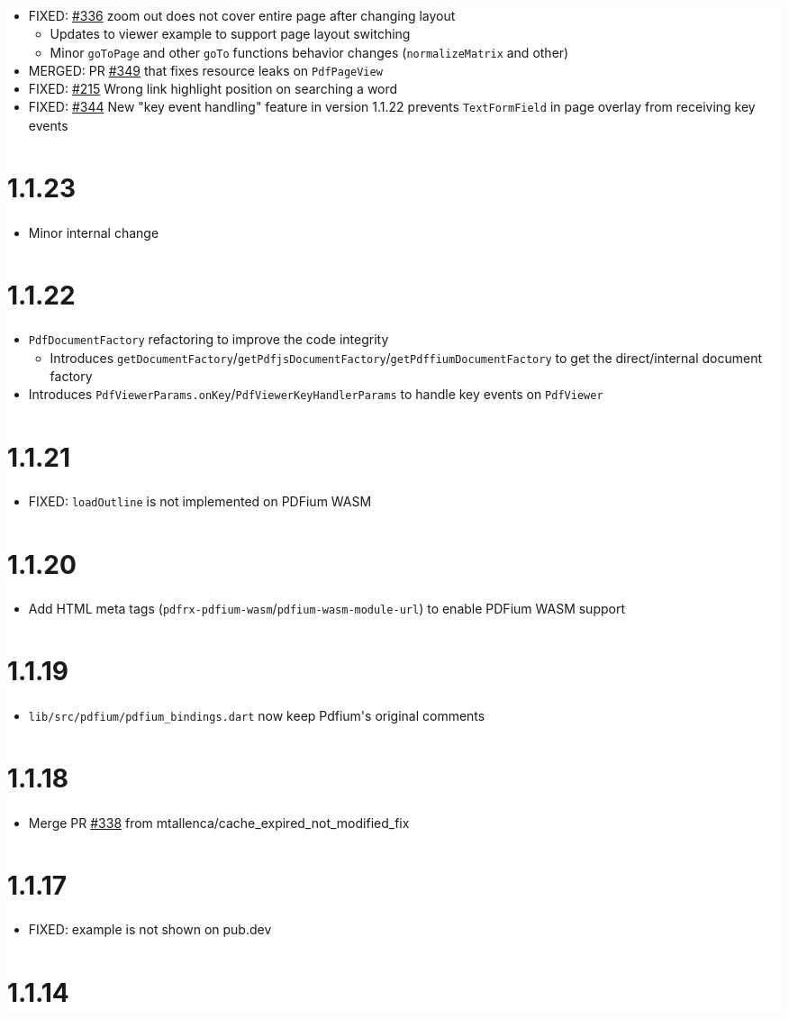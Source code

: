 - FIXED: [#336](https://github.com/espresso3389/pdfrx/issues/336) zoom out does not cover entire page after changing layout
  - Updates to viewer example to support page layout switching
  - Minor `goToPage` and other `goTo` functions behavior changes (`normalizeMatrix` and other)
- MERGED: PR [#349](https://github.com/espresso3389/pdfrx/pull/349) that fixes resource leaks on `PdfPageView`
- FIXED: [#215](https://github.com/espresso3389/pdfrx/issues/215) Wrong link highlight position on searching a word
- FIXED: [#344](https://github.com/espresso3389/pdfrx/issues/344) New "key event handling" feature in version 1.1.22 prevents `TextFormField` in page overlay from receiving key events

# 1.1.23

- Minor internal change

# 1.1.22

- `PdfDocumentFactory` refactoring to improve the code integrity
  - Introduces `getDocumentFactory`/`getPdfjsDocumentFactory`/`getPdffiumDocumentFactory` to get the direct/internal document factory
- Introduces `PdfViewerParams.onKey`/`PdfViewerKeyHandlerParams` to handle key events on `PdfViewer`

# 1.1.21

- FIXED: `loadOutline` is not implemented on PDFium WASM

# 1.1.20

- Add HTML meta tags (`pdfrx-pdfium-wasm`/`pdfium-wasm-module-url`) to enable PDFium WASM support

# 1.1.19

- `lib/src/pdfium/pdfium_bindings.dart` now keep Pdfium's original comments

# 1.1.18

- Merge PR [#338](https://github.com/espresso3389/pdfrx/pull/338) from mtallenca/cache_expired_not_modified_fix

# 1.1.17

- FIXED: example is not shown on pub.dev

# 1.1.14
